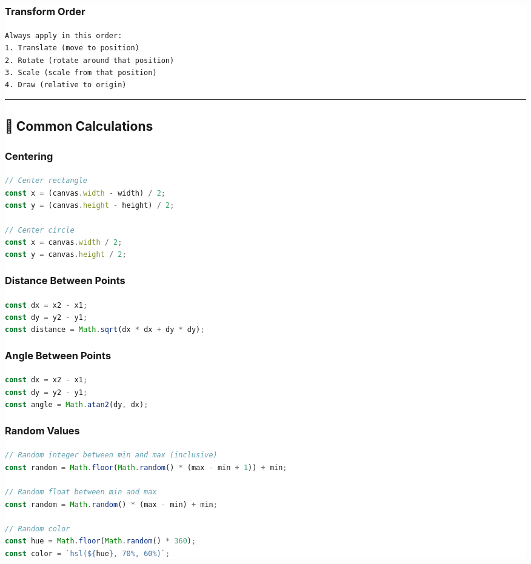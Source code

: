 ### Transform Order

```
Always apply in this order:
1. Translate (move to position)
2. Rotate (rotate around that position)
3. Scale (scale from that position)
4. Draw (relative to origin)
```

---

## 🎯 Common Calculations

### Centering

```typescript
// Center rectangle
const x = (canvas.width - width) / 2;
const y = (canvas.height - height) / 2;

// Center circle
const x = canvas.width / 2;
const y = canvas.height / 2;
```

### Distance Between Points

```typescript
const dx = x2 - x1;
const dy = y2 - y1;
const distance = Math.sqrt(dx * dx + dy * dy);
```

### Angle Between Points

```typescript
const dx = x2 - x1;
const dy = y2 - y1;
const angle = Math.atan2(dy, dx);
```

### Random Values

```typescript
// Random integer between min and max (inclusive)
const random = Math.floor(Math.random() * (max - min + 1)) + min;

// Random float between min and max
const random = Math.random() * (max - min) + min;

// Random color
const hue = Math.floor(Math.random() * 360);
const color = `hsl(${hue}, 70%, 60%)`;
```
